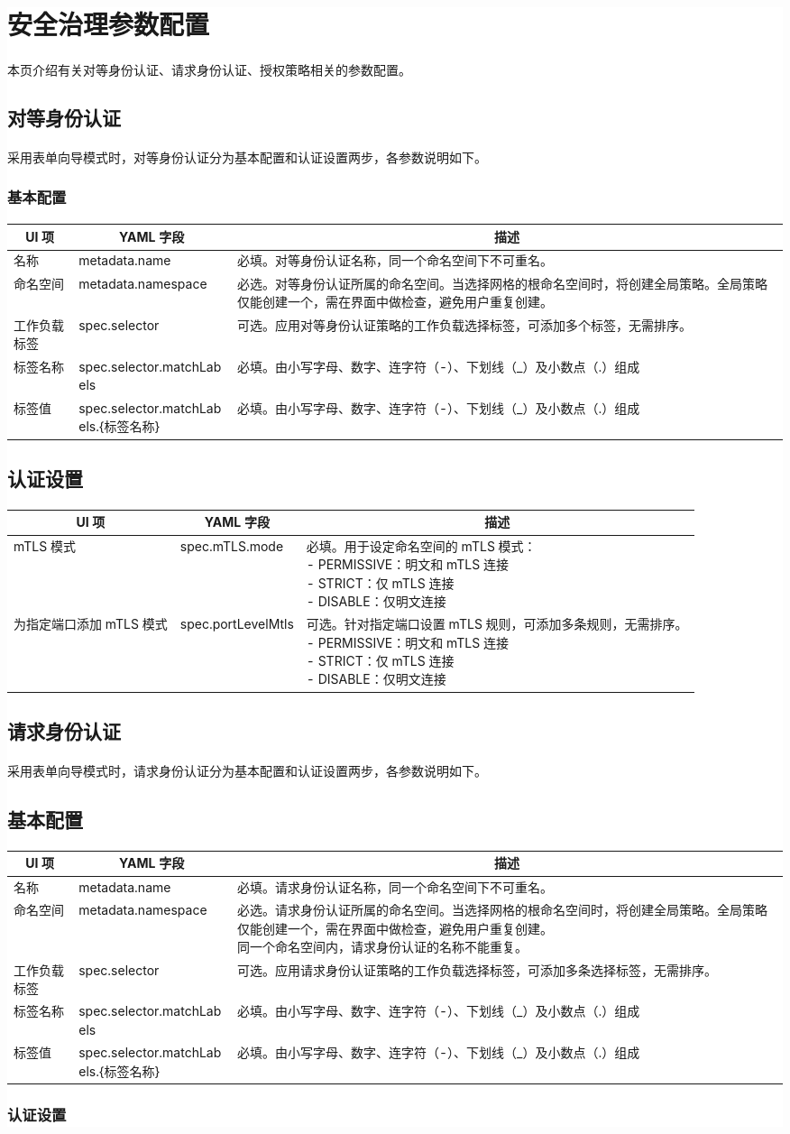 # 安全治理参数配置

本页介绍有关对等身份认证、请求身份认证、授权策略相关的参数配置。

## 对等身份认证

采用表单向导模式时，对等身份认证分为基本配置和认证设置两步，各参数说明如下。

### 基本配置

| **UI 项**               | **YAML 字段**                        | **描述**                                                     |
| ---------------------- | -------------------------------------- | ------------------------------------------------------------ |
| 名称                   | metadata.name | 必填。对等身份认证名称，同一个命名空间下不可重名。 |
| 命名空间               | metadata.namespace                     | 必选。对等身份认证所属的命名空间。当选择网格的根命名空间时，将创建全局策略。全局策略仅能创建一个，需在界面中做检查，避免用户重复创建。 |
| 工作负载标签   | spec.selector                          | 可选。应用对等身份认证策略的工作负载选择标签，可添加多个标签，无需排序。 |
| 标签名称      | spec.selector.matchLabels            | 必填。由小写字母、数字、连字符（-）、下划线（_）及小数点（.）组成 |
| 标签值        | spec.selector.matchLabels.{标签名称} | 必填。由小写字母、数字、连字符（-）、下划线（_）及小数点（.）组成 |

## 认证设置

| **UI 项**               | **YAML 字段**                        | **描述**                                                     |
| ---------------------- | -------------------------------------- | ------------------------------------------------------------ |
| mTLS 模式               | spec.mTLS.mode                         | 必填。用于设定命名空间的 mTLS 模式：<br />- PERMISSIVE：明文和 mTLS 连接<br />- STRICT：仅 mTLS 连接<br />- DISABLE：仅明文连接 |
| 为指定端口添加 mTLS 模式 | spec.portLevelMtls                     | 可选。针对指定端口设置 mTLS 规则，可添加多条规则，无需排序。<br />- PERMISSIVE：明文和 mTLS 连接<br />- STRICT：仅 mTLS 连接<br />- DISABLE：仅明文连接 |

## 请求身份认证

采用表单向导模式时，请求身份认证分为基本配置和认证设置两步，各参数说明如下。

## 基本配置

| **UI 项**    | **YAML 字段**                        | **描述**                                                     |
| ------------ | ------------------------------------ | ------------------------------------------------------------ |
| 名称         | metadata.name                        | 必填。请求身份认证名称，同一个命名空间下不可重名。           |
| 命名空间     | metadata.namespace                   | 必选。请求身份认证所属的命名空间。当选择网格的根命名空间时，将创建全局策略。全局策略仅能创建一个，需在界面中做检查，避免用户重复创建。<br />同一个命名空间内，请求身份认证的名称不能重复。 |
| 工作负载标签 | spec.selector                        | 可选。应用请求身份认证策略的工作负载选择标签，可添加多条选择标签，无需排序。 |
| 标签名称     | spec.selector.matchLabels            | 必填。由小写字母、数字、连字符（-）、下划线（_）及小数点（.）组成 |
| 标签值       | spec.selector.matchLabels.{标签名称} | 必填。由小写字母、数字、连字符（-）、下划线（_）及小数点（.）组成 |

### 认证设置
